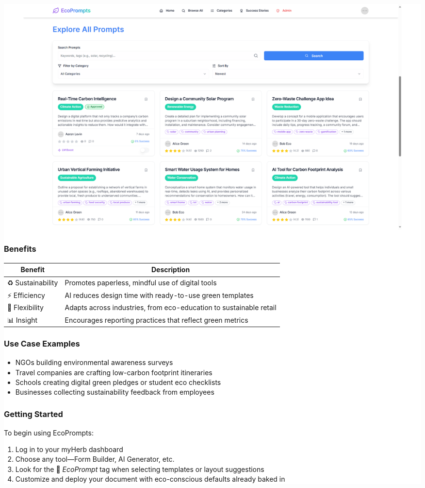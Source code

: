 <figure><img src="../../.gitbook/assets/EcoPrompts-Sustainability-Prompt-Bank-06-28-2025_05_32_PM.png" alt=""><figcaption></figcaption></figure>

### Benefits

| Benefit           | Description                                                        |
| ----------------- | ------------------------------------------------------------------ |
| ♻️ Sustainability | Promotes paperless, mindful use of digital tools                   |
| ⚡ Efficiency      | AI reduces design time with ready-to-use green templates           |
| 🧩 Flexibility    | Adapts across industries, from eco-education to sustainable retail |
| 📊 Insight        | Encourages reporting practices that reflect green metrics          |

### Use Case Examples

* NGOs building environmental awareness surveys
* Travel companies are crafting low-carbon footprint itineraries
* Schools creating digital green pledges or student eco checklists
* Businesses collecting sustainability feedback from employees

### Getting Started

To begin using EcoPrompts:

1. Log in to your myHerb dashboard
2. Choose any tool—Form Builder, AI Generator, etc.
3. Look for the 🌿 _EcoPrompt_ tag when selecting templates or layout suggestions
4. Customize and deploy your document with eco-conscious defaults already baked in

